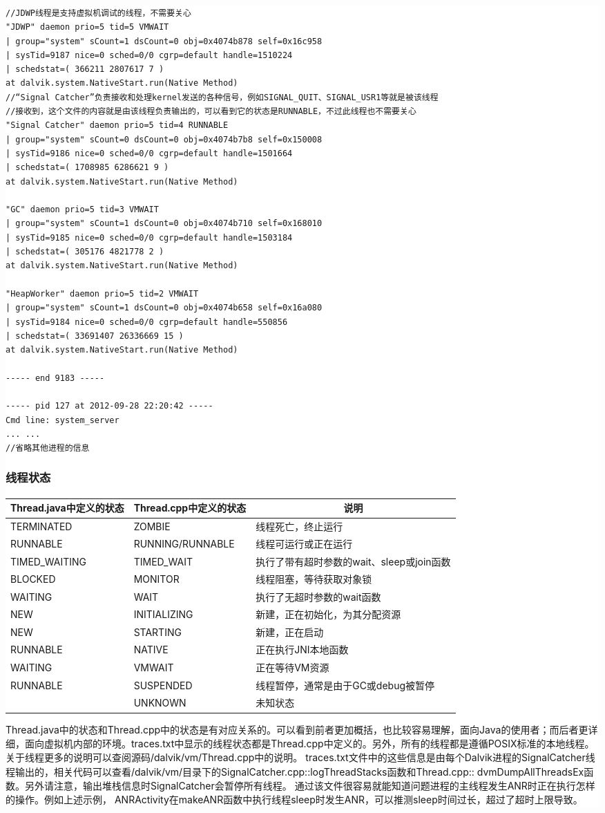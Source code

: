 ```
//JDWP线程是支持虚拟机调试的线程，不需要关心
"JDWP" daemon prio=5 tid=5 VMWAIT
| group="system" sCount=1 dsCount=0 obj=0x4074b878 self=0x16c958
| sysTid=9187 nice=0 sched=0/0 cgrp=default handle=1510224
| schedstat=( 366211 2807617 7 )
at dalvik.system.NativeStart.run(Native Method)
//“Signal Catcher”负责接收和处理kernel发送的各种信号，例如SIGNAL_QUIT、SIGNAL_USR1等就是被该线程
//接收到，这个文件的内容就是由该线程负责输出的，可以看到它的状态是RUNNABLE，不过此线程也不需要关心
"Signal Catcher" daemon prio=5 tid=4 RUNNABLE
| group="system" sCount=0 dsCount=0 obj=0x4074b7b8 self=0x150008
| sysTid=9186 nice=0 sched=0/0 cgrp=default handle=1501664
| schedstat=( 1708985 6286621 9 )
at dalvik.system.NativeStart.run(Native Method)
 
"GC" daemon prio=5 tid=3 VMWAIT
| group="system" sCount=1 dsCount=0 obj=0x4074b710 self=0x168010
| sysTid=9185 nice=0 sched=0/0 cgrp=default handle=1503184
| schedstat=( 305176 4821778 2 )
at dalvik.system.NativeStart.run(Native Method)
 
"HeapWorker" daemon prio=5 tid=2 VMWAIT
| group="system" sCount=1 dsCount=0 obj=0x4074b658 self=0x16a080
| sysTid=9184 nice=0 sched=0/0 cgrp=default handle=550856
| schedstat=( 33691407 26336669 15 )
at dalvik.system.NativeStart.run(Native Method)
 
----- end 9183 -----
 
----- pid 127 at 2012-09-28 22:20:42 -----
Cmd line: system_server
... ...
//省略其他进程的信息
```
### 线程状态

| Thread.java中定义的状态 | Thread.cpp中定义的状态 | 说明 |
|--- |---|---|
| TERMINATED | ZOMBIE | 线程死亡，终止运行 |
| RUNNABLE | RUNNING/RUNNABLE | 线程可运行或正在运行 |
| TIMED_WAITING | TIMED_WAIT | 执行了带有超时参数的wait、sleep或join函数 |
| BLOCKED | MONITOR | 线程阻塞，等待获取对象锁 |
| WAITING | WAIT | 执行了无超时参数的wait函数 |
| NEW | INITIALIZING | 新建，正在初始化，为其分配资源 |
| NEW | STARTING | 新建，正在启动 |
| RUNNABLE | NATIVE | 正在执行JNI本地函数 |
| WAITING | VMWAIT | 正在等待VM资源 |
| RUNNABLE | SUSPENDED | 线程暂停，通常是由于GC或debug被暂停 |
|          | UNKNOWN | 未知状态 |
Thread.java中的状态和Thread.cpp中的状态是有对应关系的。可以看到前者更加概括，也比较容易理解，面向Java的使用者；而后者更详细，面向虚拟机内部的环境。traces.txt中显示的线程状态都是Thread.cpp中定义的。另外，所有的线程都是遵循POSIX标准的本地线程。关于线程更多的说明可以查阅源码/dalvik/vm/Thread.cpp中的说明。
traces.txt文件中的这些信息是由每个Dalvik进程的SignalCatcher线程输出的，相关代码可以查看/dalvik/vm/目录下的SignalCatcher.cpp::logThreadStacks函数和Thread.cpp:: dvmDumpAllThreadsEx函数。另外请注意，输出堆栈信息时SignalCatcher会暂停所有线程。
通过该文件很容易就能知道问题进程的主线程发生ANR时正在执行怎样的操作。例如上述示例， ANRActivity在makeANR函数中执行线程sleep时发生ANR，可以推测sleep时间过长，超过了超时上限导致。